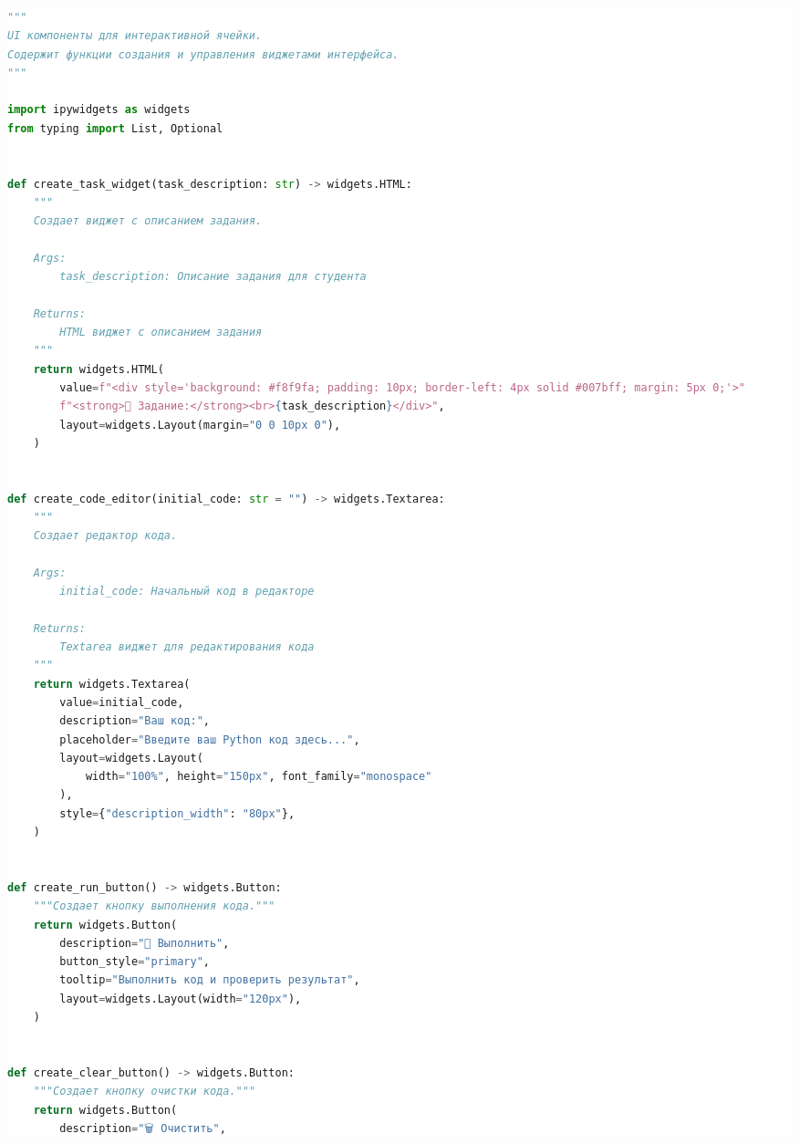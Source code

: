 
```python
"""
UI компоненты для интерактивной ячейки.
Содержит функции создания и управления виджетами интерфейса.
"""

import ipywidgets as widgets
from typing import List, Optional


def create_task_widget(task_description: str) -> widgets.HTML:
    """
    Создает виджет с описанием задания.

    Args:
        task_description: Описание задания для студента

    Returns:
        HTML виджет с описанием задания
    """
    return widgets.HTML(
        value=f"<div style='background: #f8f9fa; padding: 10px; border-left: 4px solid #007bff; margin: 5px 0;'>"
        f"<strong>📝 Задание:</strong><br>{task_description}</div>",
        layout=widgets.Layout(margin="0 0 10px 0"),
    )


def create_code_editor(initial_code: str = "") -> widgets.Textarea:
    """
    Создает редактор кода.

    Args:
        initial_code: Начальный код в редакторе

    Returns:
        Textarea виджет для редактирования кода
    """
    return widgets.Textarea(
        value=initial_code,
        description="Ваш код:",
        placeholder="Введите ваш Python код здесь...",
        layout=widgets.Layout(
            width="100%", height="150px", font_family="monospace"
        ),
        style={"description_width": "80px"},
    )


def create_run_button() -> widgets.Button:
    """Создает кнопку выполнения кода."""
    return widgets.Button(
        description="🚀 Выполнить",
        button_style="primary",
        tooltip="Выполнить код и проверить результат",
        layout=widgets.Layout(width="120px"),
    )


def create_clear_button() -> widgets.Button:
    """Создает кнопку очистки кода."""
    return widgets.Button(
        description="🗑 Очистить",
```